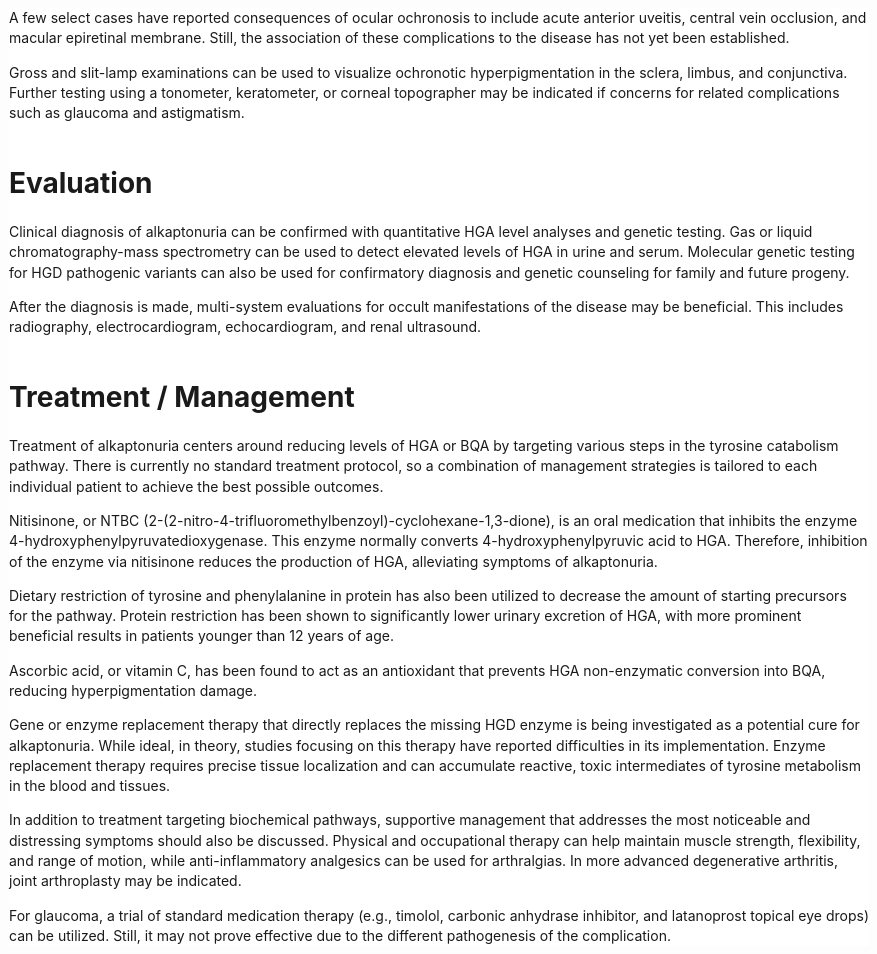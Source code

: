 A few select cases have reported consequences of ocular ochronosis to include acute anterior uveitis, central vein occlusion, and macular epiretinal membrane. Still, the association of these complications to the disease has not yet been established.

Gross and slit-lamp examinations can be used to visualize ochronotic hyperpigmentation in the sclera, limbus, and conjunctiva. Further testing using a tonometer, keratometer, or corneal topographer may be indicated if concerns for related complications such as glaucoma and astigmatism.

# Evaluation

Clinical diagnosis of alkaptonuria can be confirmed with quantitative HGA level analyses and genetic testing. Gas or liquid chromatography-mass spectrometry can be used to detect elevated levels of HGA in urine and serum. Molecular genetic testing for HGD pathogenic variants can also be used for confirmatory diagnosis and genetic counseling for family and future progeny.

After the diagnosis is made, multi-system evaluations for occult manifestations of the disease may be beneficial. This includes radiography, electrocardiogram, echocardiogram, and renal ultrasound.

# Treatment / Management

Treatment of alkaptonuria centers around reducing levels of HGA or BQA by targeting various steps in the tyrosine catabolism pathway. There is currently no standard treatment protocol, so a combination of management strategies is tailored to each individual patient to achieve the best possible outcomes.

Nitisinone, or NTBC (2-(2-nitro-4-trifluoromethylbenzoyl)-cyclohexane-1,3-dione), is an oral medication that inhibits the enzyme 4-hydroxyphenylpyruvatedioxygenase. This enzyme normally converts 4-hydroxyphenylpyruvic acid to HGA. Therefore, inhibition of the enzyme via nitisinone reduces the production of HGA, alleviating symptoms of alkaptonuria.

Dietary restriction of tyrosine and phenylalanine in protein has also been utilized to decrease the amount of starting precursors for the pathway. Protein restriction has been shown to significantly lower urinary excretion of HGA, with more prominent beneficial results in patients younger than 12 years of age.

Ascorbic acid, or vitamin C, has been found to act as an antioxidant that prevents HGA non-enzymatic conversion into BQA, reducing hyperpigmentation damage.

Gene or enzyme replacement therapy that directly replaces the missing HGD enzyme is being investigated as a potential cure for alkaptonuria. While ideal, in theory, studies focusing on this therapy have reported difficulties in its implementation. Enzyme replacement therapy requires precise tissue localization and can accumulate reactive, toxic intermediates of tyrosine metabolism in the blood and tissues.

In addition to treatment targeting biochemical pathways, supportive management that addresses the most noticeable and distressing symptoms should also be discussed. Physical and occupational therapy can help maintain muscle strength, flexibility, and range of motion, while anti-inflammatory analgesics can be used for arthralgias. In more advanced degenerative arthritis, joint arthroplasty may be indicated.

For glaucoma, a trial of standard medication therapy (e.g., timolol, carbonic anhydrase inhibitor, and latanoprost topical eye drops) can be utilized. Still, it may not prove effective due to the different pathogenesis of the complication.
